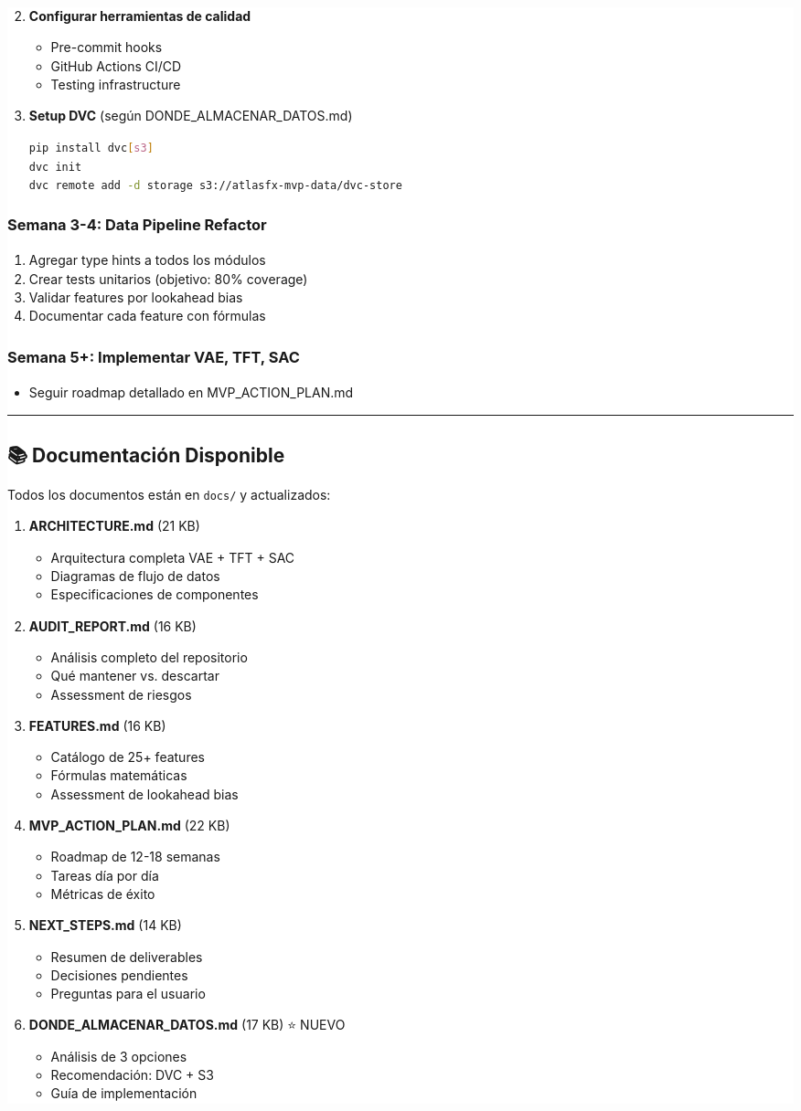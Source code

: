 2. **Configurar herramientas de calidad**
   - Pre-commit hooks
   - GitHub Actions CI/CD
   - Testing infrastructure

3. **Setup DVC** (según DONDE_ALMACENAR_DATOS.md)
   ```bash
   pip install dvc[s3]
   dvc init
   dvc remote add -d storage s3://atlasfx-mvp-data/dvc-store
   ```

### Semana 3-4: Data Pipeline Refactor
1. Agregar type hints a todos los módulos
2. Crear tests unitarios (objetivo: 80% coverage)
3. Validar features por lookahead bias
4. Documentar cada feature con fórmulas

### Semana 5+: Implementar VAE, TFT, SAC
- Seguir roadmap detallado en MVP_ACTION_PLAN.md

---

## 📚 Documentación Disponible

Todos los documentos están en `docs/` y actualizados:

1. **ARCHITECTURE.md** (21 KB)
   - Arquitectura completa VAE + TFT + SAC
   - Diagramas de flujo de datos
   - Especificaciones de componentes

2. **AUDIT_REPORT.md** (16 KB)
   - Análisis completo del repositorio
   - Qué mantener vs. descartar
   - Assessment de riesgos

3. **FEATURES.md** (16 KB)
   - Catálogo de 25+ features
   - Fórmulas matemáticas
   - Assessment de lookahead bias

4. **MVP_ACTION_PLAN.md** (22 KB)
   - Roadmap de 12-18 semanas
   - Tareas día por día
   - Métricas de éxito

5. **NEXT_STEPS.md** (14 KB)
   - Resumen de deliverables
   - Decisiones pendientes
   - Preguntas para el usuario

6. **DONDE_ALMACENAR_DATOS.md** (17 KB) ⭐ NUEVO
   - Análisis de 3 opciones
   - Recomendación: DVC + S3
   - Guía de implementación
